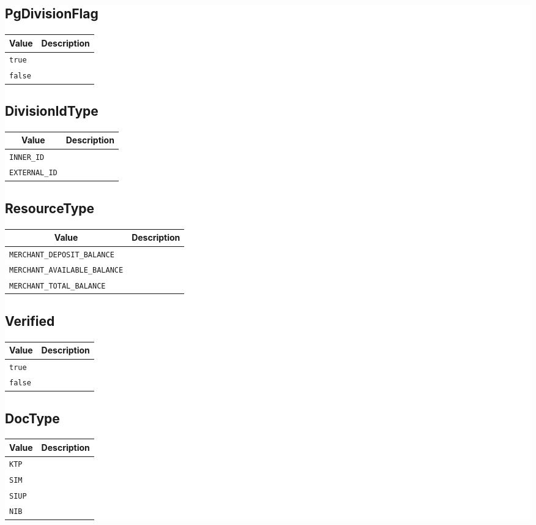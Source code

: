 

## PgDivisionFlag
| Value | Description |
|-------|-------------|
| `true` |  |
| `false` |  |



## DivisionIdType
| Value | Description |
|-------|-------------|
| `INNER_ID` |  |
| `EXTERNAL_ID` |  |



## ResourceType
| Value | Description |
|-------|-------------|
| `MERCHANT_DEPOSIT_BALANCE` |  |
| `MERCHANT_AVAILABLE_BALANCE` |  |
| `MERCHANT_TOTAL_BALANCE` |  |



## Verified
| Value | Description |
|-------|-------------|
| `true` |  |
| `false` |  |



## DocType
| Value | Description |
|-------|-------------|
| `KTP` |  |
| `SIM` |  |
| `SIUP` |  |
| `NIB` |  |


